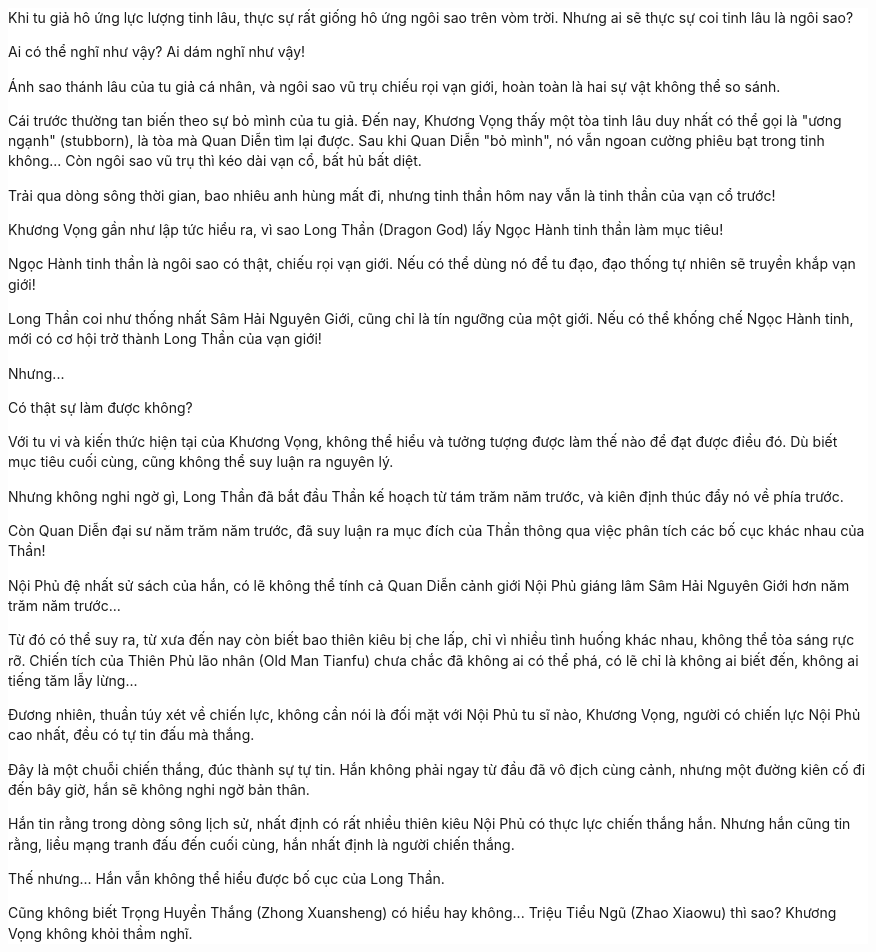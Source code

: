 Khi tu giả hô ứng lực lượng tinh lâu, thực sự rất giống hô ứng ngôi sao trên vòm trời. Nhưng ai sẽ thực sự coi tinh lâu là ngôi sao?

Ai có thể nghĩ như vậy? Ai dám nghĩ như vậy!

Ánh sao thánh lâu của tu giả cá nhân, và ngôi sao vũ trụ chiếu rọi vạn giới, hoàn toàn là hai sự vật không thể so sánh.

Cái trước thường tan biến theo sự bỏ mình của tu giả. Đến nay, Khương Vọng thấy một tòa tinh lâu duy nhất có thể gọi là "ương ngạnh" (stubborn), là tòa mà Quan Diễn tìm lại được. Sau khi Quan Diễn "bỏ mình", nó vẫn ngoan cường phiêu bạt trong tinh không... Còn ngôi sao vũ trụ thì kéo dài vạn cổ, bất hủ bất diệt.

Trải qua dòng sông thời gian, bao nhiêu anh hùng mất đi, nhưng tinh thần hôm nay vẫn là tinh thần của vạn cổ trước!

Khương Vọng gần như lập tức hiểu ra, vì sao Long Thần (Dragon God) lấy Ngọc Hành tinh thần làm mục tiêu!

Ngọc Hành tinh thần là ngôi sao có thật, chiếu rọi vạn giới. Nếu có thể dùng nó để tu đạo, đạo thống tự nhiên sẽ truyền khắp vạn giới!

Long Thần coi như thống nhất Sâm Hải Nguyên Giới, cũng chỉ là tín ngưỡng của một giới. Nếu có thể khống chế Ngọc Hành tinh, mới có cơ hội trở thành Long Thần của vạn giới!

Nhưng...

Có thật sự làm được không?

Với tu vi và kiến thức hiện tại của Khương Vọng, không thể hiểu và tưởng tượng được làm thế nào để đạt được điều đó. Dù biết mục tiêu cuối cùng, cũng không thể suy luận ra nguyên lý.

Nhưng không nghi ngờ gì, Long Thần đã bắt đầu Thần kế hoạch từ tám trăm năm trước, và kiên định thúc đẩy nó về phía trước.

Còn Quan Diễn đại sư năm trăm năm trước, đã suy luận ra mục đích của Thần thông qua việc phân tích các bố cục khác nhau của Thần!

Nội Phủ đệ nhất sử sách của hắn, có lẽ không thể tính cả Quan Diễn cảnh giới Nội Phủ giáng lâm Sâm Hải Nguyên Giới hơn năm trăm năm trước...

Từ đó có thể suy ra, từ xưa đến nay còn biết bao thiên kiêu bị che lấp, chỉ vì nhiều tình huống khác nhau, không thể tỏa sáng rực rỡ. Chiến tích của Thiên Phủ lão nhân (Old Man Tianfu) chưa chắc đã không ai có thể phá, có lẽ chỉ là không ai biết đến, không ai tiếng tăm lẫy lừng...

Đương nhiên, thuần túy xét về chiến lực, không cần nói là đối mặt với Nội Phủ tu sĩ nào, Khương Vọng, người có chiến lực Nội Phủ cao nhất, đều có tự tin đấu mà thắng.

Đây là một chuỗi chiến thắng, đúc thành sự tự tin. Hắn không phải ngay từ đầu đã vô địch cùng cảnh, nhưng một đường kiên cố đi đến bây giờ, hắn sẽ không nghi ngờ bản thân.

Hắn tin rằng trong dòng sông lịch sử, nhất định có rất nhiều thiên kiêu Nội Phủ có thực lực chiến thắng hắn. Nhưng hắn cũng tin rằng, liều mạng tranh đấu đến cuối cùng, hắn nhất định là người chiến thắng.

Thế nhưng... Hắn vẫn không thể hiểu được bố cục của Long Thần.

Cũng không biết Trọng Huyền Thắng (Zhong Xuansheng) có hiểu hay không... Triệu Tiểu Ngũ (Zhao Xiaowu) thì sao? Khương Vọng không khỏi thầm nghĩ.
